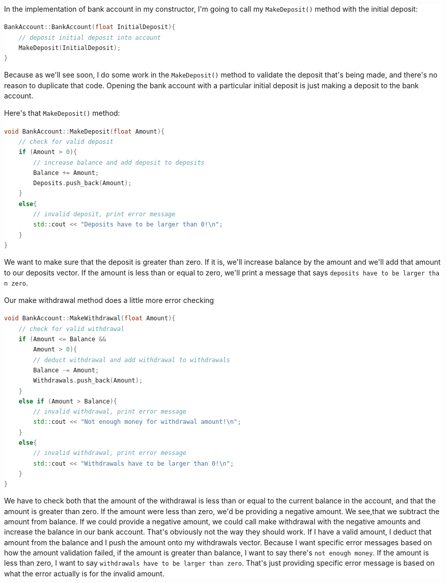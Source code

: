 In the implementation of bank account in my constructor, I'm going to call my `MakeDeposit()` method with the initial deposit:
```C++
BankAccount::BankAccount(float InitialDeposit){
	// deposit initial deposit into account
	MakeDeposit(InitialDeposit);
}
```
Because as we'll see soon, I do some work in the `MakeDeposit()` method to validate the deposit that's being made, and there's no reason to duplicate that code. Opening the bank account with a particular initial deposit is just making a deposit to the bank account.

Here's that `MakeDeposit()` method:
```C++
void BankAccount::MakeDeposit(float Amount){
	// check for valid deposit
	if (Amount > 0){
		// increase balance and add deposit to deposits
		Balance += Amount;
		Deposits.push_back(Amount);
	}
	else{
		// invalid deposit, print error message
		std::cout << "Deposits have to be larger than 0!\n";
	}
}
```
We want to make sure that the deposit is greater than zero. If it is, we'll increase balance by the amount and we'll add that amount to our deposits vector. If the amount is less than or equal to zero, we'll print a message that says `deposits have to be larger than zero`. 


Our make withdrawal method does a little more error checking
```C++
void BankAccount::MakeWithdrawal(float Amount){
	// check for valid withdrawal
	if (Amount <= Balance &&
		Amount > 0){
		// deduct withdrawal and add withdrawal to withdrawals
		Balance -= Amount;
		Withdrawals.push_back(Amount);
	}
	else if (Amount > Balance){
		// invalid withdrawal, print error message
		std::cout << "Not enough money for withdrawal amount!\n";
	}
	else{
		// invalid withdrawal, print error message
		std::cout << "Withdrawals have to be larger than 0!\n";
	}
}
```
We have to check both that the amount of the withdrawal is less than or equal to the current balance in the account, and that the amount is greater than zero. If the amount were less than zero, we'd be providing a negative amount. We see,that we subtract the amount from balance. If we could provide a negative amount, we could call make withdrawal with the negative amounts and increase the balance in our bank account. That's obviously not the way they should work. If I have a valid amount, I deduct that amount from the balance and I push the amount onto my withdrawals vector. Because I want specific error messages based on how the amount validation failed, if the amount is greater than balance, I want to say there's `not enough money`. If the amount is less than zero, I want to say `withdrawals have to be larger than zero`. That's just providing specific error message is based on what the error actually is for the invalid amount. 

